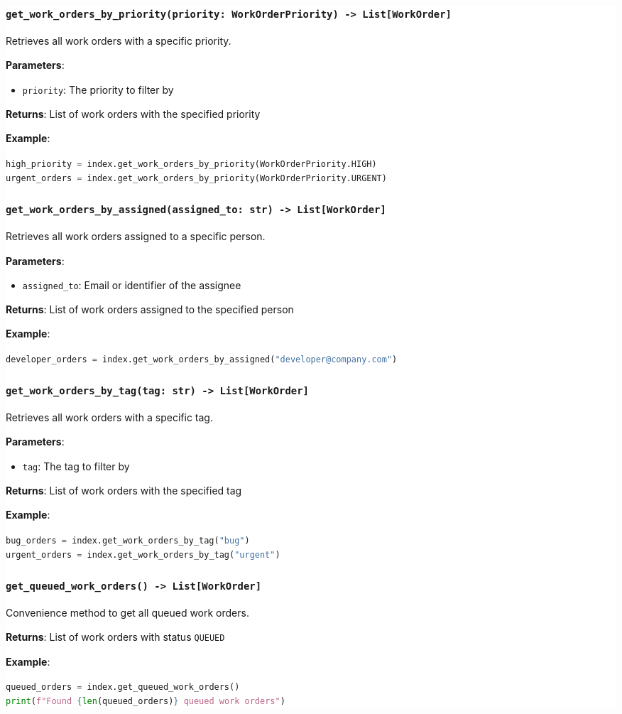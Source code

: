 ### `get_work_orders_by_priority(priority: WorkOrderPriority) -> List[WorkOrder]`

Retrieves all work orders with a specific priority.

**Parameters**:
- `priority`: The priority to filter by

**Returns**: List of work orders with the specified priority

**Example**:
```python
high_priority = index.get_work_orders_by_priority(WorkOrderPriority.HIGH)
urgent_orders = index.get_work_orders_by_priority(WorkOrderPriority.URGENT)
```

### `get_work_orders_by_assigned(assigned_to: str) -> List[WorkOrder]`

Retrieves all work orders assigned to a specific person.

**Parameters**:
- `assigned_to`: Email or identifier of the assignee

**Returns**: List of work orders assigned to the specified person

**Example**:
```python
developer_orders = index.get_work_orders_by_assigned("developer@company.com")
```

### `get_work_orders_by_tag(tag: str) -> List[WorkOrder]`

Retrieves all work orders with a specific tag.

**Parameters**:
- `tag`: The tag to filter by

**Returns**: List of work orders with the specified tag

**Example**:
```python
bug_orders = index.get_work_orders_by_tag("bug")
urgent_orders = index.get_work_orders_by_tag("urgent")
```

### `get_queued_work_orders() -> List[WorkOrder]`

Convenience method to get all queued work orders.

**Returns**: List of work orders with status `QUEUED`

**Example**:
```python
queued_orders = index.get_queued_work_orders()
print(f"Found {len(queued_orders)} queued work orders")
```
